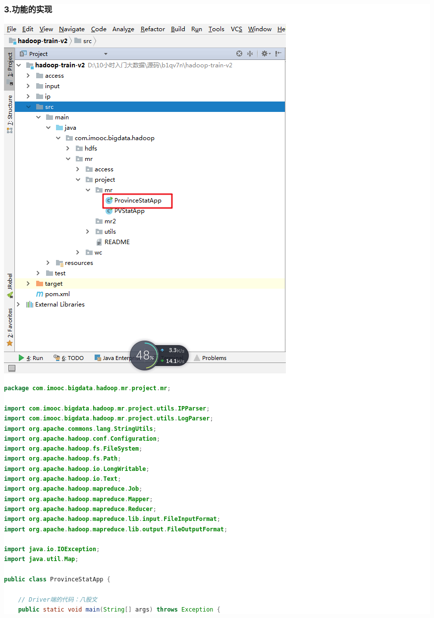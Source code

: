 ### 3.功能的实现

![1561102461598](picture/1561102461598.png)

```java
package com.imooc.bigdata.hadoop.mr.project.mr;

import com.imooc.bigdata.hadoop.mr.project.utils.IPParser;
import com.imooc.bigdata.hadoop.mr.project.utils.LogParser;
import org.apache.commons.lang.StringUtils;
import org.apache.hadoop.conf.Configuration;
import org.apache.hadoop.fs.FileSystem;
import org.apache.hadoop.fs.Path;
import org.apache.hadoop.io.LongWritable;
import org.apache.hadoop.io.Text;
import org.apache.hadoop.mapreduce.Job;
import org.apache.hadoop.mapreduce.Mapper;
import org.apache.hadoop.mapreduce.Reducer;
import org.apache.hadoop.mapreduce.lib.input.FileInputFormat;
import org.apache.hadoop.mapreduce.lib.output.FileOutputFormat;

import java.io.IOException;
import java.util.Map;

public class ProvinceStatApp {

    // Driver端的代码：八股文
    public static void main(String[] args) throws Exception {
```